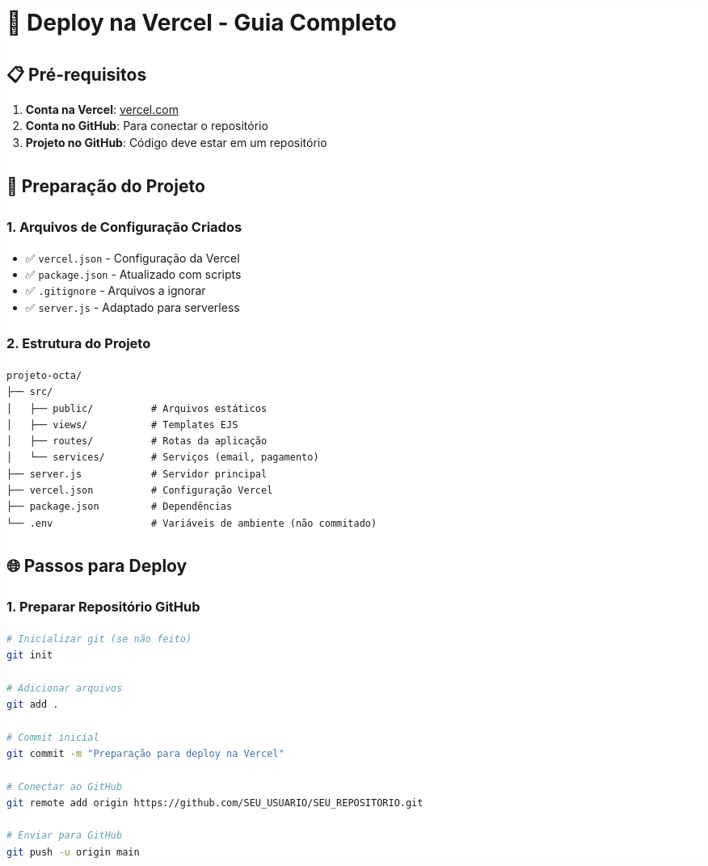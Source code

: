 # 🚀 Deploy na Vercel - Guia Completo

## 📋 Pré-requisitos

1. **Conta na Vercel**: [vercel.com](https://vercel.com)
2. **Conta no GitHub**: Para conectar o repositório
3. **Projeto no GitHub**: Código deve estar em um repositório

## 🔧 Preparação do Projeto

### 1. Arquivos de Configuração Criados
- ✅ `vercel.json` - Configuração da Vercel
- ✅ `package.json` - Atualizado com scripts
- ✅ `.gitignore` - Arquivos a ignorar
- ✅ `server.js` - Adaptado para serverless

### 2. Estrutura do Projeto
```
projeto-octa/
├── src/
│   ├── public/          # Arquivos estáticos
│   ├── views/           # Templates EJS
│   ├── routes/          # Rotas da aplicação
│   └── services/        # Serviços (email, pagamento)
├── server.js            # Servidor principal
├── vercel.json          # Configuração Vercel
├── package.json         # Dependências
└── .env                 # Variáveis de ambiente (não commitado)
```

## 🌐 Passos para Deploy

### 1. Preparar Repositório GitHub
```bash
# Inicializar git (se não feito)
git init

# Adicionar arquivos
git add .

# Commit inicial
git commit -m "Preparação para deploy na Vercel"

# Conectar ao GitHub
git remote add origin https://github.com/SEU_USUARIO/SEU_REPOSITORIO.git

# Enviar para GitHub
git push -u origin main
```

